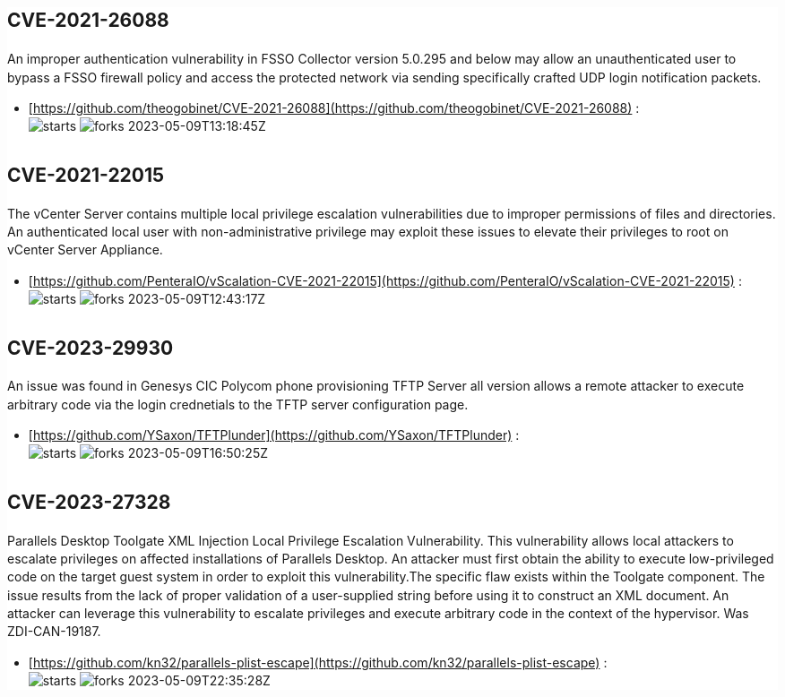 ## CVE-2021-26088
 An improper authentication vulnerability in FSSO Collector version 5.0.295 and below may allow an unauthenticated user to bypass a FSSO firewall policy and access the protected network via sending specifically crafted UDP login notification packets.

- [https://github.com/theogobinet/CVE-2021-26088](https://github.com/theogobinet/CVE-2021-26088) :  
![starts](https://img.shields.io/github/stars/theogobinet/CVE-2021-26088.svg) 
![forks](https://img.shields.io/github/forks/theogobinet/CVE-2021-26088.svg) 
2023-05-09T13:18:45Z

## CVE-2021-22015
 The vCenter Server contains multiple local privilege escalation vulnerabilities due to improper permissions of files and directories. An authenticated local user with non-administrative privilege may exploit these issues to elevate their privileges to root on vCenter Server Appliance.

- [https://github.com/PenteraIO/vScalation-CVE-2021-22015](https://github.com/PenteraIO/vScalation-CVE-2021-22015) :  
![starts](https://img.shields.io/github/stars/PenteraIO/vScalation-CVE-2021-22015.svg) 
![forks](https://img.shields.io/github/forks/PenteraIO/vScalation-CVE-2021-22015.svg) 
2023-05-09T12:43:17Z

## CVE-2023-29930
 An issue was found in Genesys CIC Polycom phone provisioning TFTP Server all version allows a remote attacker to execute arbitrary code via the login crednetials to the TFTP server configuration page.

- [https://github.com/YSaxon/TFTPlunder](https://github.com/YSaxon/TFTPlunder) :  
![starts](https://img.shields.io/github/stars/YSaxon/TFTPlunder.svg) 
![forks](https://img.shields.io/github/forks/YSaxon/TFTPlunder.svg) 
2023-05-09T16:50:25Z

## CVE-2023-27328
 Parallels Desktop Toolgate XML Injection Local Privilege Escalation Vulnerability. This vulnerability allows local attackers to escalate privileges on affected installations of Parallels Desktop. An attacker must first obtain the ability to execute low-privileged code on the target guest system in order to exploit this vulnerability.The specific flaw exists within the Toolgate component. The issue results from the lack of proper validation of a user-supplied string before using it to construct an XML document. An attacker can leverage this vulnerability to escalate privileges and execute arbitrary code in the context of the hypervisor. Was ZDI-CAN-19187.

- [https://github.com/kn32/parallels-plist-escape](https://github.com/kn32/parallels-plist-escape) :  
![starts](https://img.shields.io/github/stars/kn32/parallels-plist-escape.svg) 
![forks](https://img.shields.io/github/forks/kn32/parallels-plist-escape.svg) 
2023-05-09T22:35:28Z
